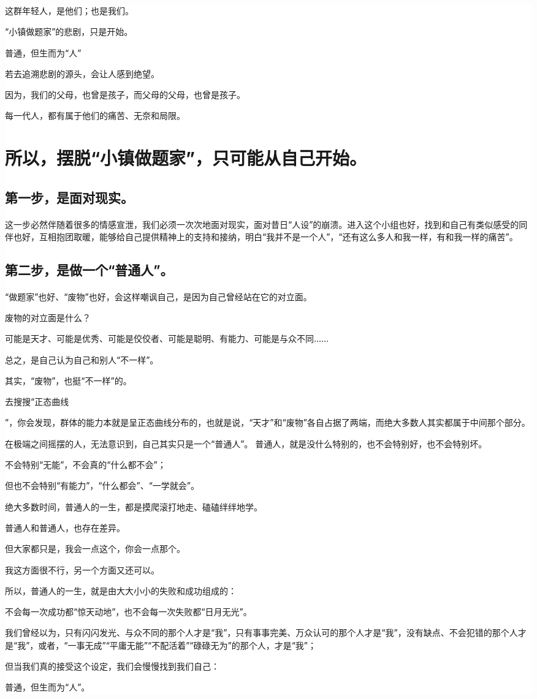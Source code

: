 这群年轻人，是他们；也是我们。

“小镇做题家”的悲剧，只是开始。

普通，但生而为“人”

若去追溯悲剧的源头，会让人感到绝望。

因为，我们的父母，也曾是孩子，而父母的父母，也曾是孩子。

每一代人，都有属于他们的痛苦、无奈和局限。

# 所以，摆脱“小镇做题家”，只可能从自己开始。

## 第一步，是面对现实。

这一步必然伴随着很多的情感宣泄，我们必须一次次地面对现实，面对昔日“人设”的崩溃。进入这个小组也好，找到和自己有类似感受的同伴也好，互相抱团取暖，能够给自己提供精神上的支持和接纳，明白“我并不是一个人”，“还有这么多人和我一样，有和我一样的痛苦”。 

## 第二步，是做一个“普通人”。

“做题家”也好、“废物”也好，会这样嘲讽自己，是因为自己曾经站在它的对立面。

废物的对立面是什么？

可能是天才、可能是优秀、可能是佼佼者、可能是聪明、有能力、可能是与众不同……

总之，是自己认为自己和别人“不一样”。

其实，“废物”，也挺“不一样”的。

去搜搜“正态曲线

”，你会发现，群体的能力本就是呈正态曲线分布的，也就是说，“天才”和“废物”各自占据了两端，而绝大多数人其实都属于中间那个部分。

在极端之间摇摆的人，无法意识到，自己其实只是一个“普通人”。 普通人，就是没什么特别的，也不会特别好，也不会特别坏。

不会特别“无能”，不会真的“什么都不会”；

但也不会特别“有能力”，“什么都会”、“一学就会”。

绝大多数时间，普通人的一生，都是摸爬滚打地走、磕磕绊绊地学。

普通人和普通人，也存在差异。

但大家都只是，我会一点这个，你会一点那个。

我这方面很不行，另一个方面又还可以。

所以，普通人的一生，就是由大大小小的失败和成功组成的：

不会每一次成功都“惊天动地”，也不会每一次失败都“日月无光”。

我们曾经以为，只有闪闪发光、与众不同的那个人才是“我”，只有事事完美、万众认可的那个人才是“我”，没有缺点、不会犯错的那个人才是“我”，或者，“一事无成”“平庸无能”“不配活着”“碌碌无为”的那个人，才是“我”；

但当我们真的接受这个设定，我们会慢慢找到我们自己：

普通，但生而为“人”。
